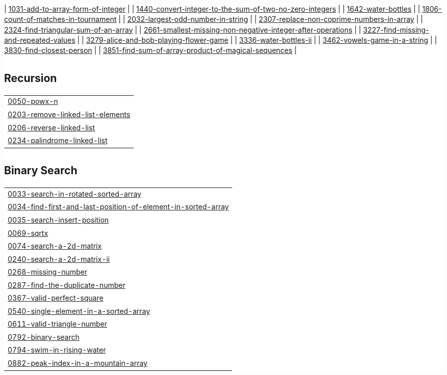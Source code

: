 | [1031-add-to-array-form-of-integer](https://github.com/harshmishra00/Leetcode_Ques/tree/master/1031-add-to-array-form-of-integer) |
| [1440-convert-integer-to-the-sum-of-two-no-zero-integers](https://github.com/harshmishra00/Leetcode_Ques/tree/master/1440-convert-integer-to-the-sum-of-two-no-zero-integers) |
| [1642-water-bottles](https://github.com/harshmishra00/Leetcode_Ques/tree/master/1642-water-bottles) |
| [1806-count-of-matches-in-tournament](https://github.com/harshmishra00/Leetcode_Ques/tree/master/1806-count-of-matches-in-tournament) |
| [2032-largest-odd-number-in-string](https://github.com/harshmishra00/Leetcode_Ques/tree/master/2032-largest-odd-number-in-string) |
| [2307-replace-non-coprime-numbers-in-array](https://github.com/harshmishra00/Leetcode_Ques/tree/master/2307-replace-non-coprime-numbers-in-array) |
| [2324-find-triangular-sum-of-an-array](https://github.com/harshmishra00/Leetcode_Ques/tree/master/2324-find-triangular-sum-of-an-array) |
| [2661-smallest-missing-non-negative-integer-after-operations](https://github.com/harshmishra00/Leetcode_Ques/tree/master/2661-smallest-missing-non-negative-integer-after-operations) |
| [3227-find-missing-and-repeated-values](https://github.com/harshmishra00/Leetcode_Ques/tree/master/3227-find-missing-and-repeated-values) |
| [3279-alice-and-bob-playing-flower-game](https://github.com/harshmishra00/Leetcode_Ques/tree/master/3279-alice-and-bob-playing-flower-game) |
| [3336-water-bottles-ii](https://github.com/harshmishra00/Leetcode_Ques/tree/master/3336-water-bottles-ii) |
| [3462-vowels-game-in-a-string](https://github.com/harshmishra00/Leetcode_Ques/tree/master/3462-vowels-game-in-a-string) |
| [3830-find-closest-person](https://github.com/harshmishra00/Leetcode_Ques/tree/master/3830-find-closest-person) |
| [3851-find-sum-of-array-product-of-magical-sequences](https://github.com/harshmishra00/Leetcode_Ques/tree/master/3851-find-sum-of-array-product-of-magical-sequences) |
## Recursion
|  |
| ------- |
| [0050-powx-n](https://github.com/harshmishra00/Leetcode_Ques/tree/master/0050-powx-n) |
| [0203-remove-linked-list-elements](https://github.com/harshmishra00/Leetcode_Ques/tree/master/0203-remove-linked-list-elements) |
| [0206-reverse-linked-list](https://github.com/harshmishra00/Leetcode_Ques/tree/master/0206-reverse-linked-list) |
| [0234-palindrome-linked-list](https://github.com/harshmishra00/Leetcode_Ques/tree/master/0234-palindrome-linked-list) |
## Binary Search
|  |
| ------- |
| [0033-search-in-rotated-sorted-array](https://github.com/harshmishra00/Leetcode_Ques/tree/master/0033-search-in-rotated-sorted-array) |
| [0034-find-first-and-last-position-of-element-in-sorted-array](https://github.com/harshmishra00/Leetcode_Ques/tree/master/0034-find-first-and-last-position-of-element-in-sorted-array) |
| [0035-search-insert-position](https://github.com/harshmishra00/Leetcode_Ques/tree/master/0035-search-insert-position) |
| [0069-sqrtx](https://github.com/harshmishra00/Leetcode_Ques/tree/master/0069-sqrtx) |
| [0074-search-a-2d-matrix](https://github.com/harshmishra00/Leetcode_Ques/tree/master/0074-search-a-2d-matrix) |
| [0240-search-a-2d-matrix-ii](https://github.com/harshmishra00/Leetcode_Ques/tree/master/0240-search-a-2d-matrix-ii) |
| [0268-missing-number](https://github.com/harshmishra00/Leetcode_Ques/tree/master/0268-missing-number) |
| [0287-find-the-duplicate-number](https://github.com/harshmishra00/Leetcode_Ques/tree/master/0287-find-the-duplicate-number) |
| [0367-valid-perfect-square](https://github.com/harshmishra00/Leetcode_Ques/tree/master/0367-valid-perfect-square) |
| [0540-single-element-in-a-sorted-array](https://github.com/harshmishra00/Leetcode_Ques/tree/master/0540-single-element-in-a-sorted-array) |
| [0611-valid-triangle-number](https://github.com/harshmishra00/Leetcode_Ques/tree/master/0611-valid-triangle-number) |
| [0792-binary-search](https://github.com/harshmishra00/Leetcode_Ques/tree/master/0792-binary-search) |
| [0794-swim-in-rising-water](https://github.com/harshmishra00/Leetcode_Ques/tree/master/0794-swim-in-rising-water) |
| [0882-peak-index-in-a-mountain-array](https://github.com/harshmishra00/Leetcode_Ques/tree/master/0882-peak-index-in-a-mountain-array) |